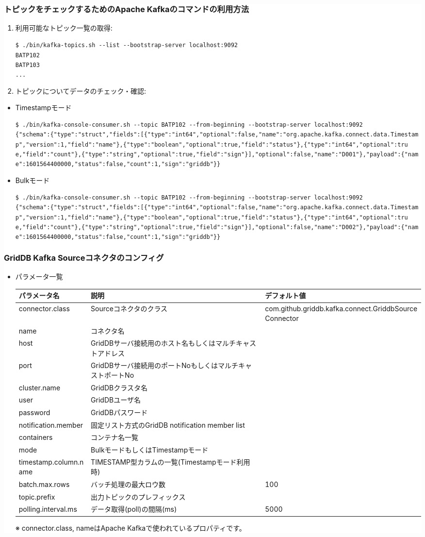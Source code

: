 ### トピックをチェックするためのApache Kafkaのコマンドの利用方法

1. 利用可能なトピック一覧の取得:
    ```console
    $ ./bin/kafka-topics.sh --list --bootstrap-server localhost:9092
    BATP102
    BATP103
    ...
    ```
2. トピックについてデータのチェック・確認:

* Timestampモード
    ```console
    $ ./bin/kafka-console-consumer.sh --topic BATP102 --from-beginning --bootstrap-server localhost:9092
    {"schema":{"type":"struct","fields":[{"type":"int64","optional":false,"name":"org.apache.kafka.connect.data.Timestamp","version":1,"field":"name"},{"type":"boolean","optional":true,"field":"status"},{"type":"int64","optional":true,"field":"count"},{"type":"string","optional":true,"field":"sign"}],"optional":false,"name":"D001"},"payload":{"name":1601564400000,"status":false,"count":1,"sign":"griddb"}}
    ```

* Bulkモード
    ```console
    $ ./bin/kafka-console-consumer.sh --topic BATP102 --from-beginning --bootstrap-server localhost:9092
    {"schema":{"type":"struct","fields":[{"type":"int64","optional":false,"name":"org.apache.kafka.connect.data.Timestamp","version":1,"field":"name"},{"type":"boolean","optional":true,"field":"status"},{"type":"int64","optional":true,"field":"count"},{"type":"string","optional":true,"field":"sign"}],"optional":false,"name":"D002"},"payload":{"name":1601564400000,"status":false,"count":1,"sign":"griddb"}}
    ```

### GridDB Kafka Sourceコネクタのコンフィグ

* パラメータ一覧

    | パラメータ名             | 説明                                                  | デフォルト値                                         |
    | --------------------- | ------------------------------------------------------------ | ----------------------------------------------------- |
    | connector.class       | Sourceコネクタのクラス                                   | com.github.griddb.kafka.connect.GriddbSourceConnector |
    | name                  | コネクタ名                                          |                                                       |
    | host                  | GridDBサーバ接続用のホスト名もしくはマルチキャストアドレス|                                                       |
    | port                  | GridDBサーバ接続用のポートNoもしくはマルチキャストポートNo|                                                       |
    | cluster.name          | GridDBクラスタ名|                                                       |
    | user                  | GridDBユーザ名|                                                       |
    | password              | GridDBパスワード|                                                       |
    | notification.member   | 固定リスト方式のGridDB notification member list|                                                       |
    | containers            | コンテナ名一覧|                                                       |
    | mode                  | BulkモードもしくはTimestampモード                          |                                                       |
    | timestamp.column.name | TIMESTAMP型カラムの一覧(Timestampモード利用時)|                                                       |
    | batch.max.rows        | バッチ処理の最大ロウ数| 100                                                   |
    | topic.prefix          | 出力トピックのプレフィックス|                                                       |
    | polling.interval.ms   | データ取得(poll)の間隔(ms)| 5000                                                  |

    ※ connector.class, nameはApache Kafkaで使われているプロパティです。

